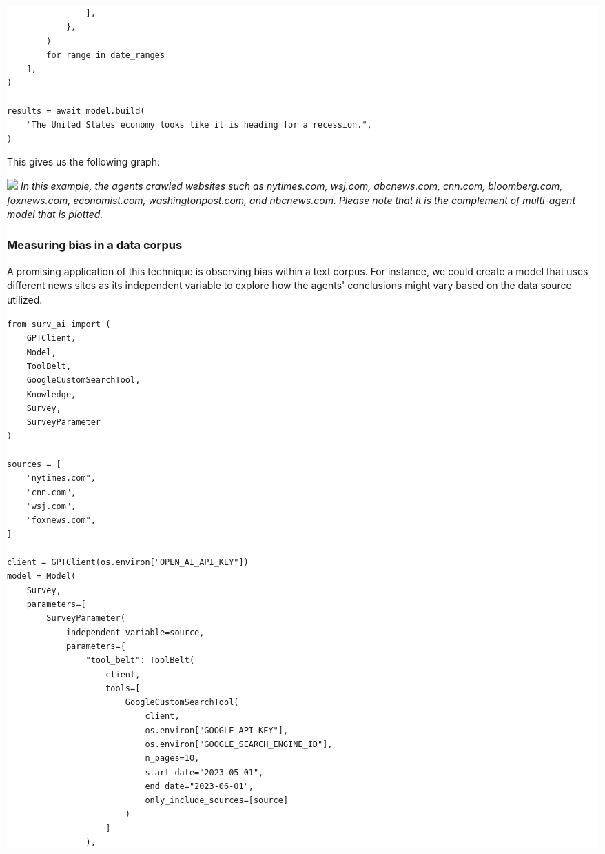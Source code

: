 ```
                ],
            },
        )
        for range in date_ranges
    ],
)

results = await model.build(
    "The United States economy looks like it is heading for a recession.",
)
```

This gives us the following graph:

![](https://raw.githubusercontent.com/DanielBalsam/surv_ai/main/examples/yield_spread.png)
*In this example, the agents crawled websites such as nytimes.com, wsj.com, abcnews.com, cnn.com, bloomberg.com, foxnews.com, economist.com, washingtonpost.com, and nbcnews.com. Please note that it is the complement of multi-agent model that is plotted.*

### Measuring bias in a data corpus

A promising application of this technique is observing bias within a text corpus. For instance, we could create a model that uses different news sites as its independent variable to explore how the agents' conclusions might vary based on the data source utilized.

```
from surv_ai import (
    GPTClient,
    Model,
    ToolBelt,
    GoogleCustomSearchTool,
    Knowledge,
    Survey,
    SurveyParameter
)

sources = [
    "nytimes.com",
    "cnn.com",
    "wsj.com",
    "foxnews.com",
]

client = GPTClient(os.environ["OPEN_AI_API_KEY"])
model = Model(
    Survey,
    parameters=[
        SurveyParameter(
            independent_variable=source,
            parameters={
                "tool_belt": ToolBelt(
                    client,
                    tools=[
                        GoogleCustomSearchTool(
                            client,
                            os.environ["GOOGLE_API_KEY"],
                            os.environ["GOOGLE_SEARCH_ENGINE_ID"],
                            n_pages=10,
                            start_date="2023-05-01",
                            end_date="2023-06-01",
                            only_include_sources=[source]
                        )
                    ]
                ),
```